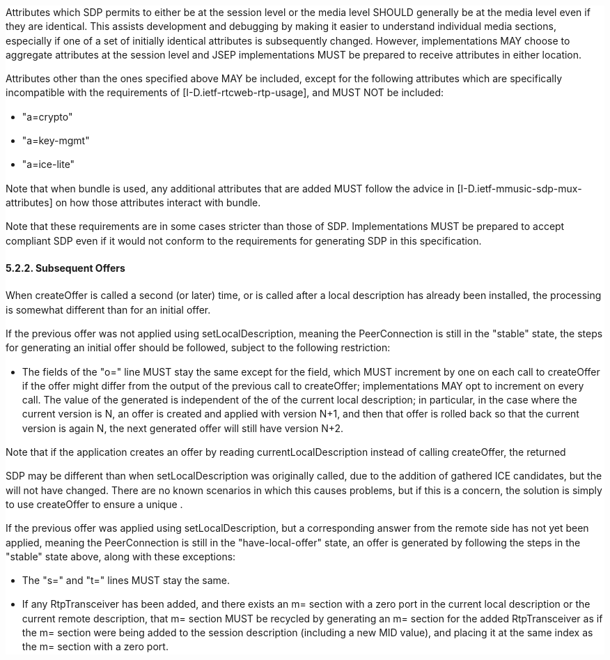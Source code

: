 Attributes which SDP permits to either be at the session level or the media level SHOULD generally be at the media level even if they are identical.  This assists development and debugging by making it easier to understand individual media sections, especially if one of a set of initially identical attributes is subsequently changed. However, implementations MAY choose to aggregate attributes at the session level and JSEP implementations MUST be prepared to receive attributes in either location.

Attributes other than the ones specified above MAY be included, except for the following attributes which are specifically incompatible with the requirements of [I-D.ietf-rtcweb-rtp-usage], and MUST NOT be included:

*  "a=crypto"

*  "a=key-mgmt"

*  "a=ice-lite"

Note that when bundle is used, any additional attributes that are added MUST follow the advice in [I-D.ietf-mmusic-sdp-mux-attributes] on how those attributes interact with bundle.

Note that these requirements are in some cases stricter than those of SDP.  Implementations MUST be prepared to accept compliant SDP even if it would not conform to the requirements for generating SDP in this specification.

#### 5.2.2. Subsequent Offers

When createOffer is called a second (or later) time, or is called after a local description has already been installed, the processing is somewhat different than for an initial offer.

If the previous offer was not applied using setLocalDescription, meaning the PeerConnection is still in the "stable" state, the steps for generating an initial offer should be followed, subject to the following restriction:

*  The fields of the "o=" line MUST stay the same except for the <session-version> field, which MUST increment by one on each call to createOffer if the offer might differ from the output of the previous call to createOffer; implementations MAY opt to increment <session-version> on every call.  The value of the generated <session-version> is independent of the <session-version> of the current local description; in particular, in the case where the current version is N, an offer is created and applied with version N+1, and then that offer is rolled back so that the current version is again N, the next generated offer will still have version N+2.

Note that if the application creates an offer by reading currentLocalDescription instead of calling createOffer, the returned

SDP may be different than when setLocalDescription was originally called, due to the addition of gathered ICE candidates, but the <session-version> will not have changed.  There are no known scenarios in which this causes problems, but if this is a concern, the solution is simply to use createOffer to ensure a unique <session-version>.

If the previous offer was applied using setLocalDescription, but a corresponding answer from the remote side has not yet been applied, meaning the PeerConnection is still in the "have-local-offer" state, an offer is generated by following the steps in the "stable" state above, along with these exceptions:

*  The "s=" and "t=" lines MUST stay the same.

*  If any RtpTransceiver has been added, and there exists an m= section with a zero port in the current local description or the current remote description, that m= section MUST be recycled by generating an m= section for the added RtpTransceiver as if the m= section were being added to the session description (including a new MID value), and placing it at the same index as the m= section with a zero port.
